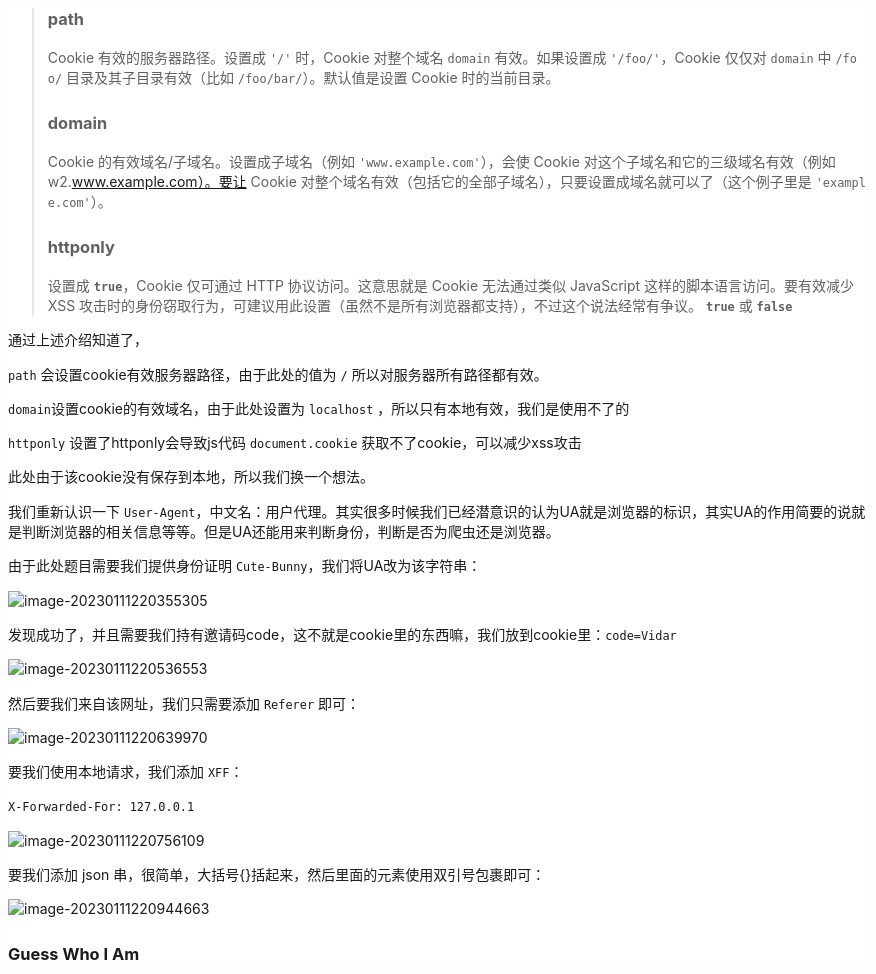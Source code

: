 > ### path
>
> Cookie 有效的服务器路径。设置成 `'/'` 时，Cookie 对整个域名 `domain` 有效。如果设置成 `'/foo/'`，Cookie 仅仅对 `domain` 中 `/foo/` 目录及其子目录有效（比如 `/foo/bar/`）。默认值是设置 Cookie 时的当前目录。
>
> ### domain
>
> Cookie 的有效域名/子域名。设置成子域名（例如 `'www.example.com'`），会使 Cookie 对这个子域名和它的三级域名有效（例如 w2.www.example.com）。要让 Cookie 对整个域名有效（包括它的全部子域名），只要设置成域名就可以了（这个例子里是 `'example.com'`）。
>
> ### httponly
>
> 设置成 **`true`**，Cookie 仅可通过 HTTP 协议访问。这意思就是 Cookie 无法通过类似 JavaScript 这样的脚本语言访问。要有效减少 XSS 攻击时的身份窃取行为，可建议用此设置（虽然不是所有浏览器都支持），不过这个说法经常有争议。 **`true`** 或 **`false`**

通过上述介绍知道了，

`path` 会设置cookie有效服务器路径，由于此处的值为 `/` 所以对服务器所有路径都有效。

`domain`设置cookie的有效域名，由于此处设置为 `localhost` ，所以只有本地有效，我们是使用不了的

`httponly` 设置了httponly会导致js代码 `document.cookie` 获取不了cookie，可以减少xss攻击



此处由于该cookie没有保存到本地，所以我们换一个想法。

我们重新认识一下 `User-Agent`，中文名：用户代理。其实很多时候我们已经潜意识的认为UA就是浏览器的标识，其实UA的作用简要的说就是判断浏览器的相关信息等等。但是UA还能用来判断身份，判断是否为爬虫还是浏览器。

由于此处题目需要我们提供身份证明 `Cute-Bunny`，我们将UA改为该字符串：

![image-20230111220355305](https://s2.loli.net/2023/01/11/BaPmwq14G7O3f6I.png)

发现成功了，并且需要我们持有邀请码code，这不就是cookie里的东西嘛，我们放到cookie里：`code=Vidar`

![image-20230111220536553](https://s2.loli.net/2023/01/11/sneI1Kw3JHxUChM.png)

然后要我们来自该网址，我们只需要添加 `Referer` 即可：

![image-20230111220639970](https://s2.loli.net/2023/01/11/J9RTXK4SmnzQaNb.png)

要我们使用本地请求，我们添加 `XFF`：

```
X-Forwarded-For: 127.0.0.1
```

![image-20230111220756109](https://s2.loli.net/2023/01/11/zqekUPrWHwT6LSm.png)

要我们添加 json 串，很简单，大括号{}括起来，然后里面的元素使用双引号包裹即可：

![image-20230111220944663](https://s2.loli.net/2023/01/11/lWb89I5xkOremu3.png)





### Guess Who I Am
